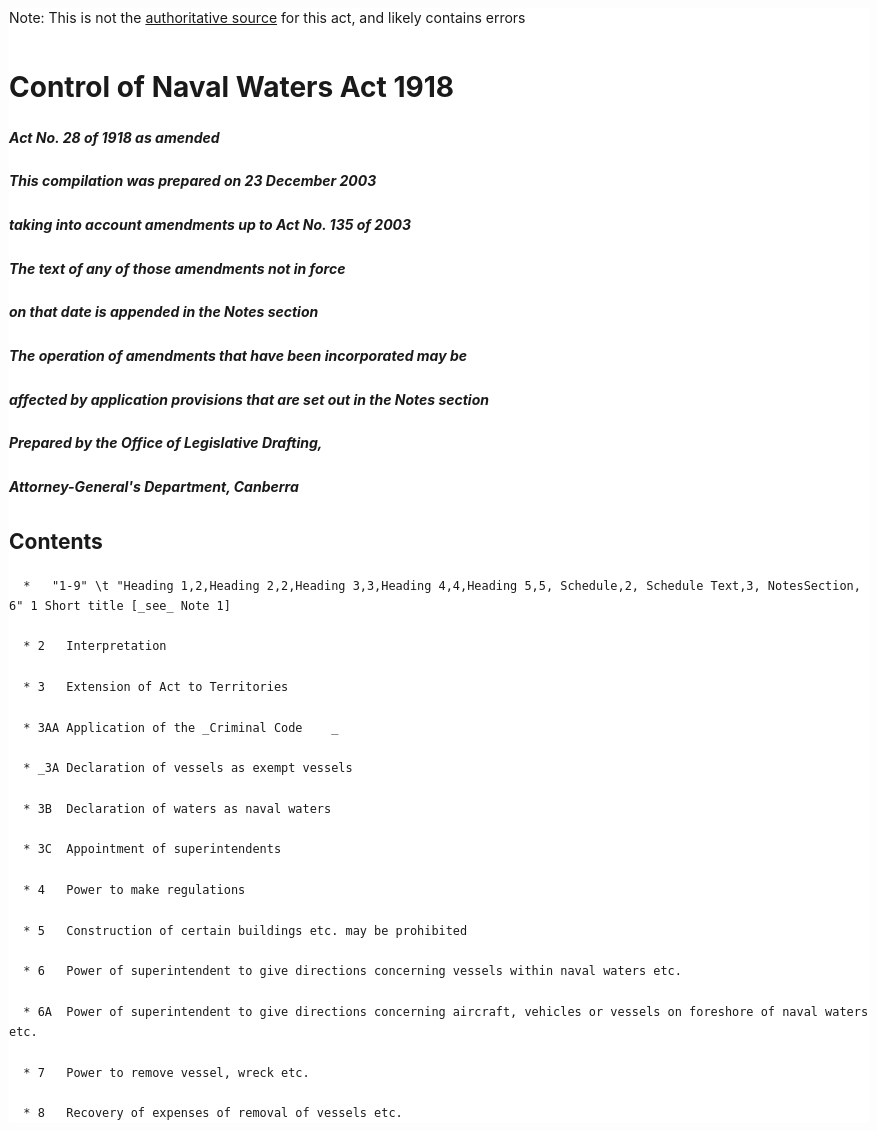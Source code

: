 Note: This is not the [authoritative source](https://www.comlaw.gov.au/Details/C2004C00175) for this act, and likely contains errors

# Control of Naval Waters Act 1918

##### Act No. 28 of 1918 as amended

##### This compilation was prepared on 23 December 2003
##### taking into account amendments up to Act No. 135 of 2003


##### The text of any of those amendments not in force
##### on that date is appended in the Notes section


##### The operation of amendments that have been incorporated may be 
##### affected by application provisions that are set out in the Notes section


##### Prepared by the Office of Legislative Drafting,
##### Attorney-General's Department, Canberra


## 
## Contents


      *   "1-9" \t "Heading 1,2,Heading 2,2,Heading 3,3,Heading 4,4,Heading 5,5, Schedule,2, Schedule Text,3, NotesSection,6" 1	Short title [_see_ Note 1]	 

      * 2	Interpretation	 

      * 3	Extension of Act to Territories	 

      * 3AA	Application of the _Criminal Code	 _

      * _3A	Declaration of vessels as exempt vessels	 

      * 3B	Declaration of waters as naval waters	 

      * 3C	Appointment of superintendents	 

      * 4	Power to make regulations	 

      * 5	Construction of certain buildings etc. may be prohibited	 

      * 6	Power of superintendent to give directions concerning vessels within naval waters etc.	 

      * 6A	Power of superintendent to give directions concerning aircraft, vehicles or vessels on foreshore of naval waters etc.	 

      * 7	Power to remove vessel, wreck etc.	 

      * 8	Recovery of expenses of removal of vessels etc.	 
